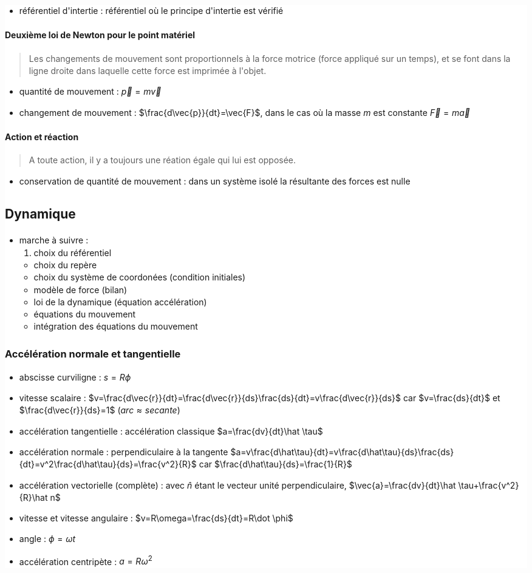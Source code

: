 - référentiel d'intertie : référentiel où le principe d'intertie est vérifié

#### Deuxième loi de Newton pour le point matériel
> Les changements de mouvement sont proportionnels à la force motrice (force appliqué sur un temps), et se font dans la ligne droite dans laquelle cette force est imprimée à l'objet.

- quantité de mouvement :
  $\vec{p}=m\vec{v}$

- changement de mouvement :
  $\frac{d\vec{p}}{dt}=\vec{F}$, dans le cas où la masse $m$ est constante $\vec{F}=m\vec{a}$

#### Action et réaction
> A toute action, il y a toujours une réation égale qui lui est opposée.

- conservation de quantité de mouvement :
  dans un système isolé la résultante des forces est nulle

## Dynamique

- marche à suivre :
  1. choix du référentiel
    - choix du repère
    - choix du système de coordonées (condition initiales)
    - modèle de force (bilan)
    - loi de la dynamique (équation accélération)
    - équations du mouvement
    - intégration des équations du mouvement

### Accélération normale et tangentielle

- abscisse curviligne :
  $s=R\phi$

- vitesse scalaire :
  $v=\frac{d\vec{r}}{dt}=\frac{d\vec{r}}{ds}\frac{ds}{dt}=v\frac{d\vec{r}}{ds}$ car $v=\frac{ds}{dt}$ et $\frac{d\vec{r}}{ds}=1$ ($arc\approx secante$)

- accélération tangentielle :
  accélération classique $a=\frac{dv}{dt}\hat \tau$

- accélération normale :
  perpendiculaire à la tangente $a=v\frac{d\hat\tau}{dt}=v\frac{d\hat\tau}{ds}\frac{ds}{dt}=v^2\frac{d\hat\tau}{ds}=\frac{v^2}{R}$ car $\frac{d\hat\tau}{ds}=\frac{1}{R}$

- accélération vectorielle (complète) :
  avec $\hat n$ étant le vecteur unité perpendiculaire, $\vec{a}=\frac{dv}{dt}\hat \tau+\frac{v^2}{R}\hat n$

- vitesse et vitesse angulaire :
  $v=R\omega=\frac{ds}{dt}=R\dot \phi$

- angle :
  $\phi=\omega t$

- accélération centripète :
  $a=R\omega^2$
